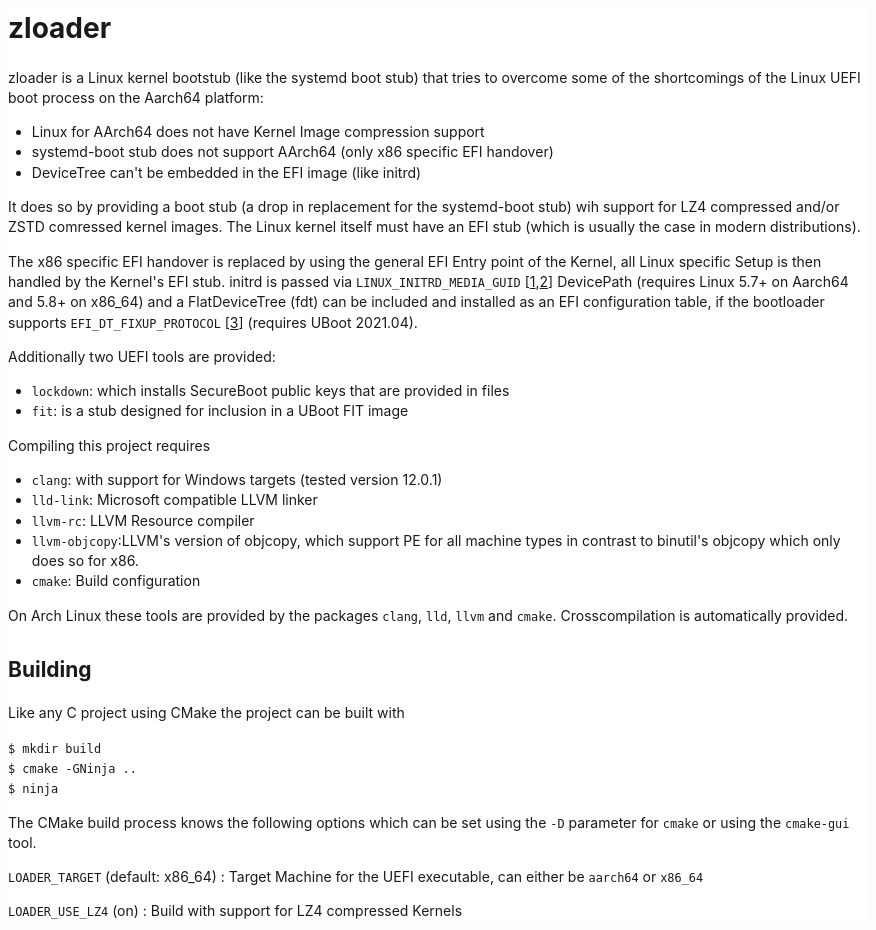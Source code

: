 zloader
=======

zloader is a Linux kernel bootstub (like the systemd boot stub) that tries to
overcome some of the shortcomings of the Linux UEFI boot process on the Aarch64
platform:

 * Linux for AArch64 does not have Kernel Image compression support
 * systemd-boot stub does not support AArch64 (only x86 specific EFI handover)
 * DeviceTree can't be embedded in the EFI image (like initrd)

It does so by providing a boot stub (a drop in replacement for the systemd-boot
stub) wih support for LZ4 compressed and/or ZSTD comressed kernel images. The
Linux kernel itself must have an EFI stub (which is usually the case in
modern distributions).

The x86 specific EFI handover is replaced by using the general EFI Entry point
of the Kernel, all Linux specific Setup is then handled by the Kernel's EFI
stub. initrd is passed via `LINUX_INITRD_MEDIA_GUID` [[1],[2]] DevicePath
(requires Linux 5.7+ on Aarch64 and 5.8+ on x86_64) and a FlatDeviceTree (fdt) can
be included and installed as an EFI configuration table, if the bootloader
supports `EFI_DT_FIXUP_PROTOCOL` [[3]] (requires UBoot 2021.04).

[1]: https://github.com/torvalds/linux/commit/f61900fd0ebf6c6b91719d63272a54f4d11051df
[2]: https://github.com/torvalds/linux/commit/ec93fc371f014a6fb483e3556061ecad4b40735c
[3]: https://github.com/U-Boot-EFI/EFI_DT_FIXUP_PROTOCOL

Additionally two UEFI tools are provided:

 * `lockdown`: which installs SecureBoot public keys that are provided in files
 * `fit`: is a stub designed for inclusion in a UBoot FIT image

Compiling this project requires
 * `clang`: with support for Windows targets (tested version 12.0.1)
 * `lld-link`: Microsoft compatible LLVM linker
 * `llvm-rc`: LLVM Resource compiler
 * `llvm-objcopy`:LLVM's version of objcopy, which support PE for all machine
   types in contrast to binutil's objcopy which only does so for x86.
 * `cmake`: Build configuration

On Arch Linux these tools are provided by the packages `clang`, `lld`, `llvm`
and `cmake`. Crosscompilation is automatically provided.

Building
--------

Like any C project using CMake the project can be built with
```
$ mkdir build
$ cmake -GNinja ..
$ ninja
```

The CMake build process knows the following options which can be set using the
`-D` parameter for `cmake` or using the `cmake-gui` tool.

`LOADER_TARGET` (default: x86_64)
:   Target Machine for the UEFI executable, can either be `aarch64` or `x86_64`

`LOADER_USE_LZ4` (on)
:   Build with support for LZ4 compressed Kernels
